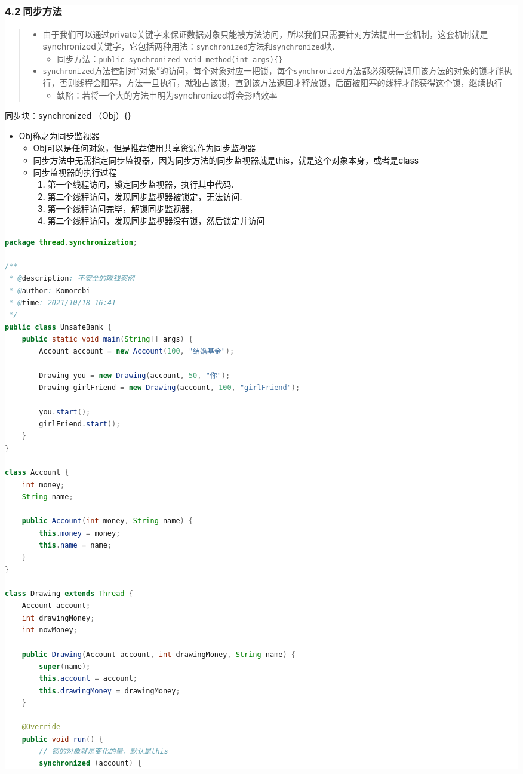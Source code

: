 ### 4.2 同步方法

> * 由于我们可以通过private关键字来保证数据对象只能被方法访问，所以我们只需要针对方法提出一套机制，这套机制就是synchronized关键字，它包括两种用法：`synchronized`方法和`synchronized`块.
> 	* 同步方法：`public synchronized void method(int args){}`
> * `synchronized`方法控制对“对象”的访问，每个对象对应一把锁，每个`synchronized`方法都必须获得调用该方法的对象的锁才能执行，否则线程会阻塞，方法一旦执行，就独占该锁，直到该方法返回才释放锁，后面被阻塞的线程才能获得这个锁，继续执行
> 	* 缺陷：若将一个大的方法申明为synchronized将会影响效率

同步块：synchronized （Obj）{}

* Obj称之为同步监视器
	* Obj可以是任何对象，但是推荐使用共享资源作为同步监视器
	* 同步方法中无需指定同步监视器，因为同步方法的同步监视器就是this，就是这个对象本身，或者是class
	* 同步监视器的执行过程
		1. 第一个线程访问，锁定同步监视器，执行其中代码.
		2. 第二个线程访问，发现同步监视器被锁定，无法访问.
		3. 第一个线程访问完毕，解锁同步监视器，
		4. 第二个线程访问，发现同步监视器没有锁，然后锁定并访问

```java
package thread.synchronization;

/**
 * @description: 不安全的取钱案例
 * @author: Komorebi
 * @time: 2021/10/18 16:41
 */
public class UnsafeBank {
    public static void main(String[] args) {
        Account account = new Account(100, "结婚基金");

        Drawing you = new Drawing(account, 50, "你");
        Drawing girlFriend = new Drawing(account, 100, "girlFriend");

        you.start();
        girlFriend.start();
    }
}

class Account {
    int money;
    String name;

    public Account(int money, String name) {
        this.money = money;
        this.name = name;
    }
}

class Drawing extends Thread {
    Account account;
    int drawingMoney;
    int nowMoney;

    public Drawing(Account account, int drawingMoney, String name) {
        super(name);
        this.account = account;
        this.drawingMoney = drawingMoney;
    }

    @Override
    public void run() {
        // 锁的对象就是变化的量，默认是this
        synchronized (account) {
```